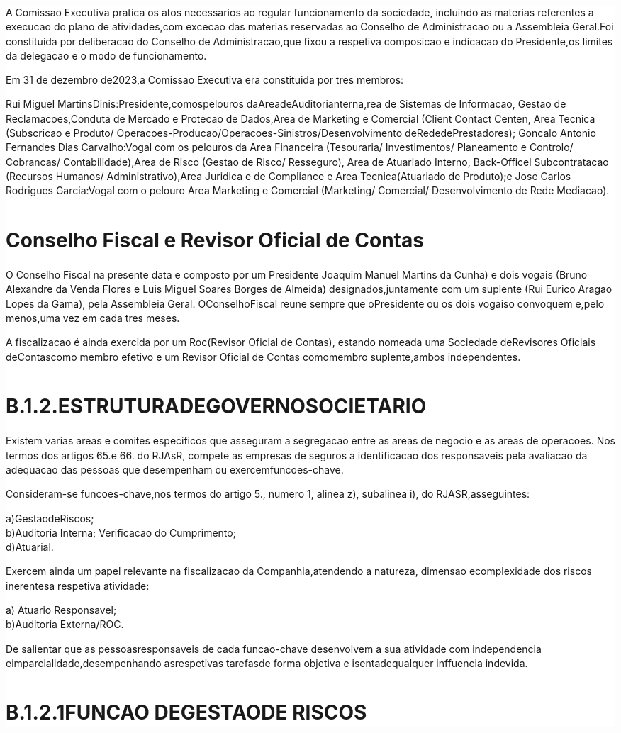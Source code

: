 A Comissao Executiva pratica os atos necessarios ao regular funcionamento da sociedade, incluindo as materias referentes a execucao do plano de atividades,com excecao das materias reservadas ao Conselho de Administracao ou a Assembleia Geral.Foi constituida por deliberacao do Conselho de Administracao,que fixou a respetiva composicao e indicacao do Presidente,os limites da delegacao e o modo de funcionamento.  

Em 31 de dezembro de2023,a Comissao Executiva era constituida por tres membros:  

Rui Miguel MartinsDinis:Presidente,comospelouros daAreadeAuditorianterna,rea de Sistemas de Informacao, Gestao de Reclamacoes,Conduta de Mercado e Protecao de Dados,Area de Marketing e Comercial (Client Contact Centen, Area Tecnica (Subscricao e Produto/ Operacoes-Producao/Operacoes-Sinistros/Desenvolvimento deRededePrestadores); Goncalo Antonio Fernandes Dias Carvalho:Vogal com os pelouros da Area Financeira (Tesouraria/ Investimentos/ Planeamento e Controlo/ Cobrancas/ Contabilidade),Area de Risco (Gestao de Risco/ Resseguro), Area de Atuariado Interno, Back-Officel Subcontratacao (Recursos Humanos/ Administrativo),Area Juridica e de Compliance e Area Tecnica(Atuariado de Produto);e Jose Carlos Rodrigues Garcia:Vogal com o pelouro Area Marketing e Comercial (Marketing/ Comercial/ Desenvolvimento de Rede Mediacao).  

# Conselho Fiscal e Revisor Oficial de Contas  

O Conselho Fiscal na presente data e composto por um Presidente Joaquim Manuel Martins da Cunha) e dois vogais (Bruno Alexandre da Venda Flores e Luis Miguel Soares Borges de Almeida) designados,juntamente com um suplente (Rui Eurico Aragao Lopes da Gama), pela Assembleia Geral. OConselhoFiscal reune sempre que oPresidente ou os dois vogaiso convoquem e,pelo menos,uma vez em cada tres meses.  

A fiscalizacao é ainda exercida por um Roc(Revisor Oficial de Contas), estando nomeada uma Sociedade deRevisores Oficiais deContascomo membro efetivo e um Revisor Oficial de Contas comomembro suplente,ambos independentes.  

# B.1.2.ESTRUTURADEGOVERNOSOCIETARIO  

Existem varias areas e comites especificos que asseguram a segregacao entre as areas de negocio e as areas de operacoes. Nos termos dos artigos 65.e 66. do RJAsR, compete as empresas de seguros a identificacao dos responsaveis pela avaliacao da adequacao das pessoas que desempenham ou exercemfuncoes-chave.  

Consideram-se funcoes-chave,nos termos do artigo 5., numero 1, alinea z), subalinea i), do RJASR,asseguintes:  

a)GestaodeRiscos;   
b)Auditoria Interna; Verificacao do Cumprimento;   
d)Atuarial.  

Exercem ainda um papel relevante na fiscalizacao da Companhia,atendendo a natureza, dimensao ecomplexidade dos riscos inerentesa respetiva atividade:  

a) Atuario Responsavel;   
b)Auditoria Externa/ROC.  

De salientar que as pessoasresponsaveis de cada funcao-chave desenvolvem a sua atividade com independencia eimparcialidade,desempenhando asrespetivas tarefasde forma objetiva e isentadequalquer inffuencia indevida.  

# B.1.2.1FUNCAO DEGESTAODE RISCOS  
